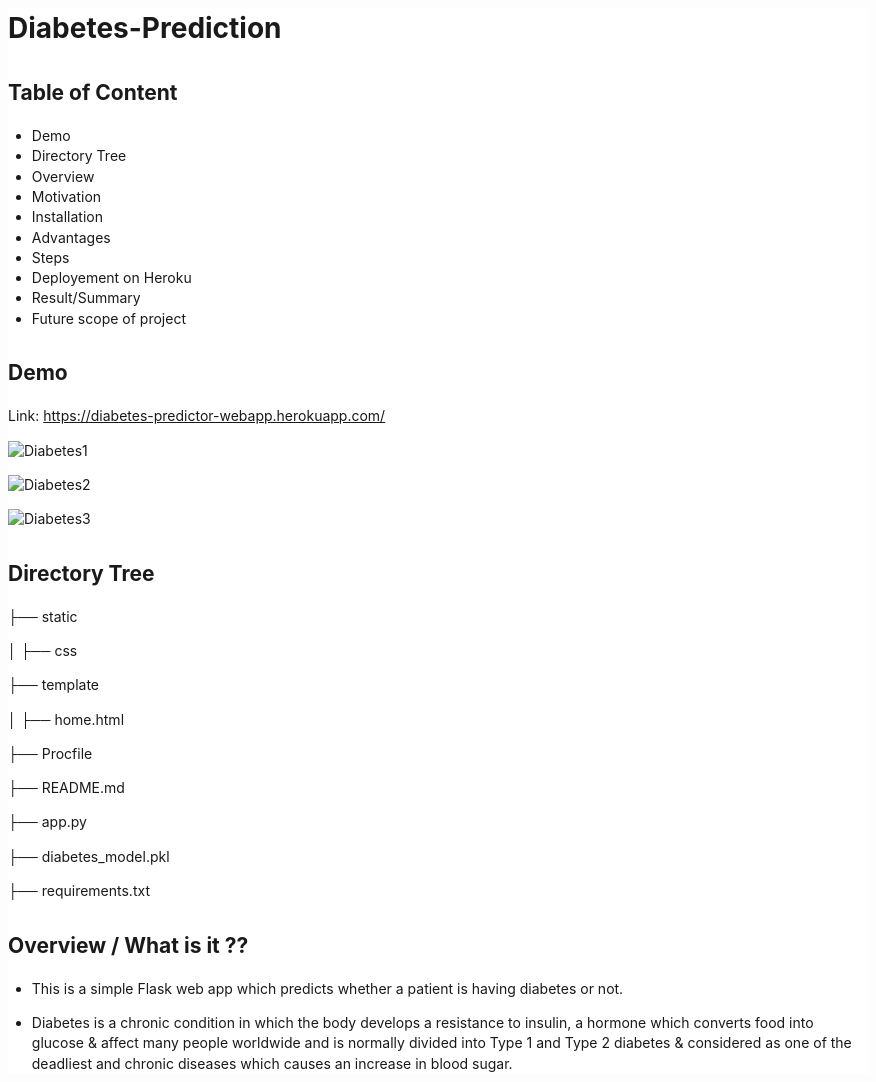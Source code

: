 # Diabetes-Prediction

Table of Content
-------------------
* Demo
* Directory Tree
* Overview
* Motivation
* Installation
* Advantages
* Steps
* Deployement on Heroku
* Result/Summary
* Future scope of project

Demo
-------
Link: https://diabetes-predictor-webapp.herokuapp.com/


![Diabetes1](https://user-images.githubusercontent.com/41515202/95026746-3601d580-06b1-11eb-9caf-7ec0657a5f42.PNG)

![Diabetes2](https://user-images.githubusercontent.com/41515202/95026747-37330280-06b1-11eb-859b-c043f5159d83.png)

![Diabetes3](https://user-images.githubusercontent.com/41515202/95026749-37330280-06b1-11eb-888d-bf7bd2bc45bd.png)




Directory Tree
-----------------

├── static

│ ├── css

├── template

│ ├── home.html

├── Procfile

├── README.md

├── app.py

├── diabetes_model.pkl

├── requirements.txt


Overview / What is it ??
-------------------------
* This is a simple Flask web app which predicts whether a patient is having diabetes or not.

* Diabetes is a chronic condition in which the body develops a resistance to insulin, a hormone which converts food into glucose & affect many people worldwide and is normally divided into Type 1 and Type 2 diabetes & considered as one of the deadliest and chronic diseases which causes an increase in blood sugar.

